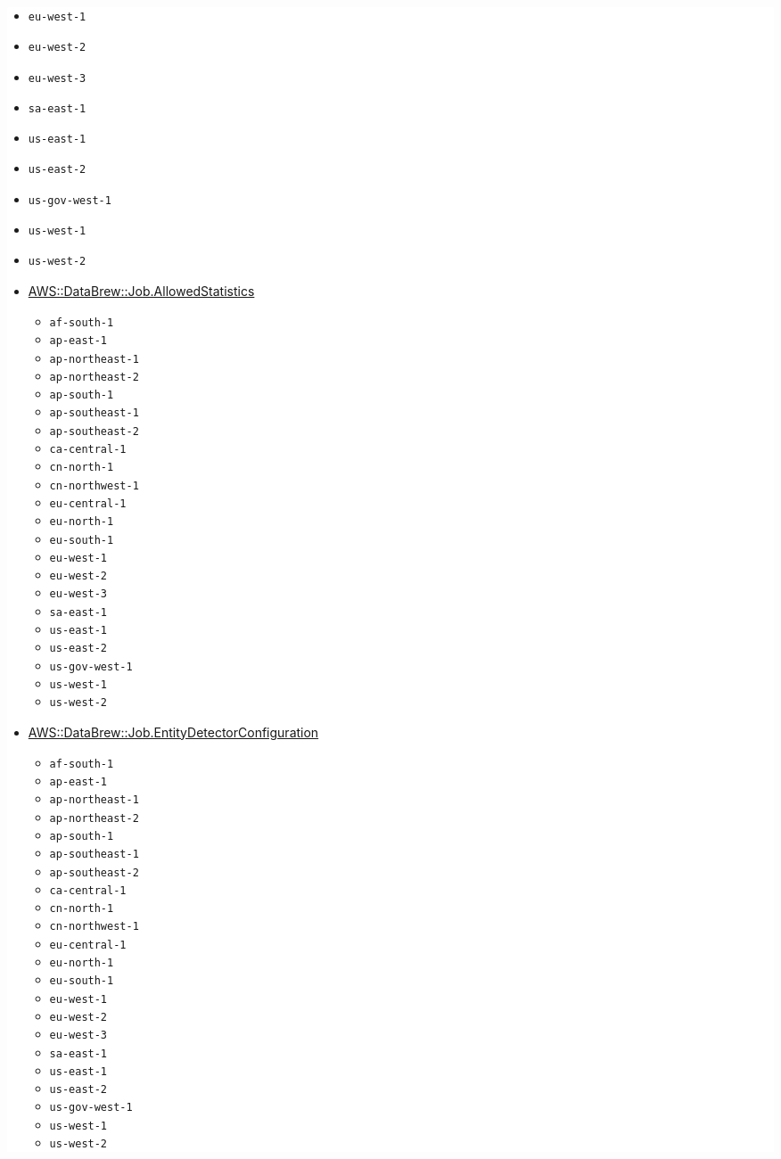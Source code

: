   - `eu-west-1`
  - `eu-west-2`
  - `eu-west-3`
  - `sa-east-1`
  - `us-east-1`
  - `us-east-2`
  - `us-gov-west-1`
  - `us-west-1`
  - `us-west-2`

- [AWS::DataBrew::Job.AllowedStatistics](http://docs.aws.amazon.com/AWSCloudFormation/latest/UserGuide/aws-properties-databrew-job-allowedstatistics.html)
  - `af-south-1`
  - `ap-east-1`
  - `ap-northeast-1`
  - `ap-northeast-2`
  - `ap-south-1`
  - `ap-southeast-1`
  - `ap-southeast-2`
  - `ca-central-1`
  - `cn-north-1`
  - `cn-northwest-1`
  - `eu-central-1`
  - `eu-north-1`
  - `eu-south-1`
  - `eu-west-1`
  - `eu-west-2`
  - `eu-west-3`
  - `sa-east-1`
  - `us-east-1`
  - `us-east-2`
  - `us-gov-west-1`
  - `us-west-1`
  - `us-west-2`

- [AWS::DataBrew::Job.EntityDetectorConfiguration](http://docs.aws.amazon.com/AWSCloudFormation/latest/UserGuide/aws-properties-databrew-job-entitydetectorconfiguration.html)
  - `af-south-1`
  - `ap-east-1`
  - `ap-northeast-1`
  - `ap-northeast-2`
  - `ap-south-1`
  - `ap-southeast-1`
  - `ap-southeast-2`
  - `ca-central-1`
  - `cn-north-1`
  - `cn-northwest-1`
  - `eu-central-1`
  - `eu-north-1`
  - `eu-south-1`
  - `eu-west-1`
  - `eu-west-2`
  - `eu-west-3`
  - `sa-east-1`
  - `us-east-1`
  - `us-east-2`
  - `us-gov-west-1`
  - `us-west-1`
  - `us-west-2`
